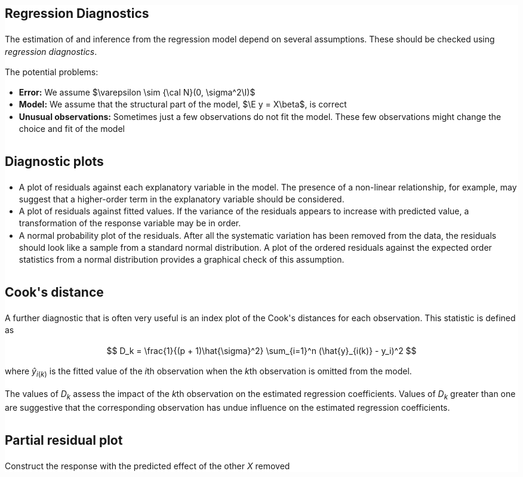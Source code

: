 ## Regression Diagnostics ## 

The estimation of and inference from the regression model depend on
several assumptions. These should be checked using *regression
diagnostics*. 

The potential problems:

- **Error:** We assume $\varepsilon \sim {\cal N}(0, \sigma^2\I)$
- **Model:** We assume that the structural part of the model, $\E y =
  X\beta$, is correct
- **Unusual observations:** Sometimes just a few observations do not
  fit the model. These few observations might change the choice and
  fit of the model


## Diagnostic plots ##

- A plot of residuals against each explanatory variable in the
  model. The presence of a non-linear relationship, for example, may
  suggest that a higher-order term in the explanatory
  variable should be considered.
- A plot of residuals against fitted values. If the variance
  of the residuals appears to increase with predicted value, a
  transformation of the response variable may be in order.
- A normal probability plot of the residuals. After
  all the systematic variation has been removed from the data,
  the residuals should look like a sample from a standard normal
  distribution. A plot of the ordered residuals against the expected
  order statistics from a normal distribution provides a graphical
  check of this assumption.

## Cook's distance ##

A further diagnostic that is often very useful is an index plot of the
Cook's distances for each observation. This statistic is defined as 

$$ 
D_k = \frac{1}{(p + 1)\hat{\sigma}^2} \sum_{i=1}^n (\hat{y}_{i(k)} - y_i)^2
$$

where $\hat{y}_{i(k)}$ is the fitted value of the
$i$th observation when the $k$th observation is omitted from the
model.

The values of $D_k$ assess the impact of the $k$th observation on the
estimated regression coefficients. Values of $D_k$ greater than one
are suggestive that the corresponding observation has undue influence
on the estimated regression coefficients.

## Partial residual plot ##

Construct the response with the predicted effect of the other $X$
removed
